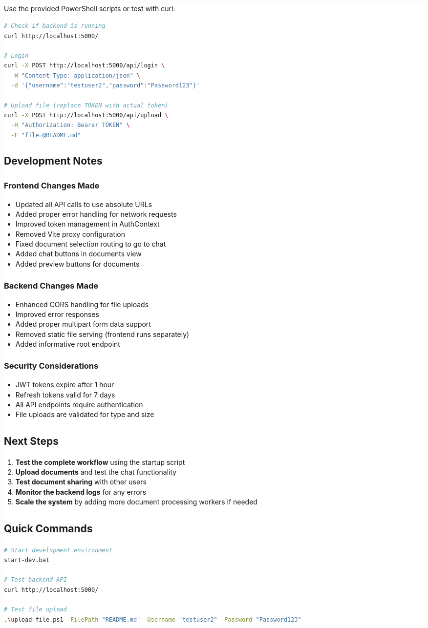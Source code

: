 Use the provided PowerShell scripts or test with curl:
```bash
# Check if backend is running
curl http://localhost:5000/

# Login
curl -X POST http://localhost:5000/api/login \
  -H "Content-Type: application/json" \
  -d '{"username":"testuser2","password":"Password123"}'

# Upload file (replace TOKEN with actual token)
curl -X POST http://localhost:5000/api/upload \
  -H "Authorization: Bearer TOKEN" \
  -F "file=@README.md"
```

## Development Notes

### Frontend Changes Made
- Updated all API calls to use absolute URLs
- Added proper error handling for network requests
- Improved token management in AuthContext
- Removed Vite proxy configuration
- Fixed document selection routing to go to chat
- Added chat buttons in documents view
- Added preview buttons for documents

### Backend Changes Made
- Enhanced CORS handling for file uploads
- Improved error responses
- Added proper multipart form data support
- Removed static file serving (frontend runs separately)
- Added informative root endpoint

### Security Considerations
- JWT tokens expire after 1 hour
- Refresh tokens valid for 7 days
- All API endpoints require authentication
- File uploads are validated for type and size

## Next Steps

1. **Test the complete workflow** using the startup script
2. **Upload documents** and test the chat functionality
3. **Test document sharing** with other users
4. **Monitor the backend logs** for any errors
5. **Scale the system** by adding more document processing workers if needed

## Quick Commands

```bash
# Start development environment
start-dev.bat

# Test backend API
curl http://localhost:5000/

# Test file upload
.\upload-file.ps1 -FilePath "README.md" -Username "testuser2" -Password "Password123"
```
